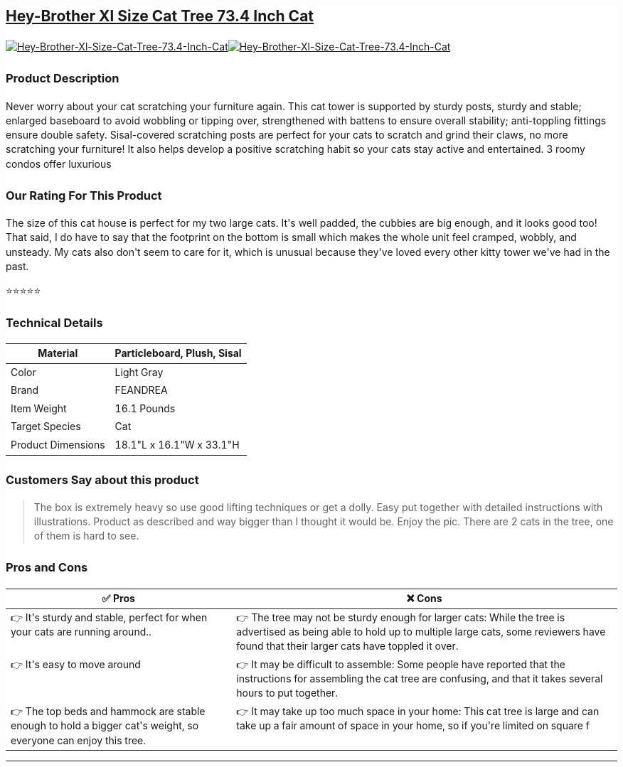  
  ## [Hey-Brother Xl Size Cat Tree 73.4 Inch Cat](/reviews/hey-brother-xl-size-cat-tree-73.4-inch-cat)
[![Hey-Brother-Xl-Size-Cat-Tree-73.4-Inch-Cat](<https://images-na.ssl-images-amazon.com/images/I/61anKPQfV2L._AC_UL600_SR600,400_.jpg>)](<https://www.amazon.com/Hey-brother-Perches-Scratching-Activity-MPJ0032M/dp/B08FRGF4KF/?tag=cattreeguide-20>)[![Hey-Brother-Xl-Size-Cat-Tree-73.4-Inch-Cat](<https://dabuttonfactory.com/button.png?t=CHECK+AMAZON&f=Noto+Sans-Bold&ts=26&tc=fff&hp=45&vp=20&c=11&bgt=unicolored&bgc=4bd42f>)](<https://www.amazon.com/Hey-brother-Perches-Scratching-Activity-MPJ0032M/dp/B08FRGF4KF/?tag=cattreeguide-20>)

### Product Description 

Never worry about your cat scratching your furniture again. This cat tower is supported by sturdy posts, sturdy and stable; enlarged baseboard to avoid wobbling or tipping over, strengthened with battens to ensure overall stability; anti-toppling fittings ensure double safety. Sisal-covered scratching posts are perfect for your cats to scratch and grind their claws, no more scratching your furniture! It also helps develop a positive scratching habit so your cats stay active and entertained. 3 roomy condos offer luxurious

### Our Rating For This Product

The size of this cat house is perfect for my two large cats. It's well padded, the cubbies are big enough, and it looks good too! That said, I do have to say that the footprint on the bottom is small which makes the whole unit feel cramped, wobbly, and unsteady. My cats also don't seem to care for it, which is unusual because they've loved every other kitty tower we've had in the past.

⭐⭐⭐⭐⭐

### Technical Details

| Material           | Particleboard, Plush, Sisal |
|--------------------|-----------------------------|
| Color              | Light Gray                  |
| Brand              | FEANDREA                    |
| Item Weight        | 16.1 Pounds                 |
| Target Species     | Cat                         |
| Product Dimensions | 18.1"L x 16.1"W x 33.1"H    |

### Customers Say about this product

> The box is extremely heavy so use good lifting techniques or get a dolly. Easy put together with detailed instructions with illustrations. Product as described and way bigger than I thought it would be. Enjoy the pic. There are 2 cats in the tree, one of them is hard to see.

### Pros and Cons

| ✅ Pros | ❌ Cons |
|-|-|
| 👉 It's sturdy and stable, perfect for when your cats are running around..|👉 The tree may not be sturdy enough for larger cats: While the tree is advertised as being able to hold up to multiple large cats, some reviewers have found that their larger cats have toppled it over.|
| 👉 It's easy to move around|👉 It may be difficult to assemble: Some people have reported that the instructions for assembling the cat tree are confusing, and that it takes several hours to put together.|
| 👉 The top beds and hammock are stable enough to hold a bigger cat's weight, so everyone can enjoy this tree.|👉 It may take up too much space in your home: This cat tree is large and can take up a fair amount of space in your home, so if you're limited on square f|

---